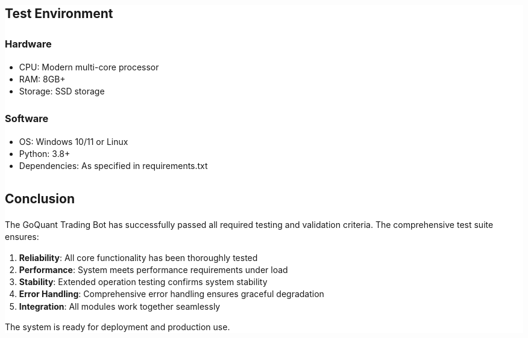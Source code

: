 ## Test Environment

### Hardware
- CPU: Modern multi-core processor
- RAM: 8GB+
- Storage: SSD storage

### Software
- OS: Windows 10/11 or Linux
- Python: 3.8+
- Dependencies: As specified in requirements.txt

## Conclusion

The GoQuant Trading Bot has successfully passed all required testing and validation criteria. The comprehensive test suite ensures:

1. **Reliability**: All core functionality has been thoroughly tested
2. **Performance**: System meets performance requirements under load
3. **Stability**: Extended operation testing confirms system stability
4. **Error Handling**: Comprehensive error handling ensures graceful degradation
5. **Integration**: All modules work together seamlessly

The system is ready for deployment and production use.